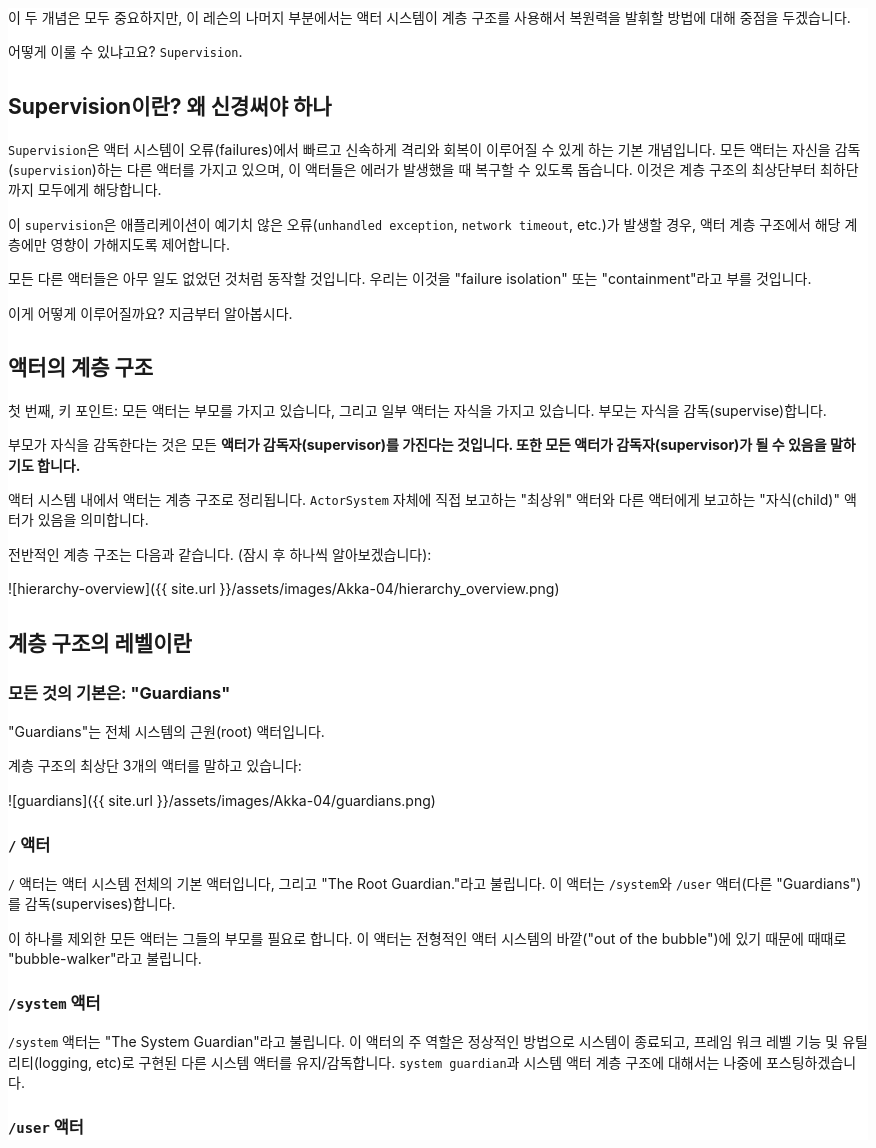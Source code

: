 이 두 개념은 모두 중요하지만, 이 레슨의 나머지 부분에서는 액터 시스템이 계층 구조를 사용해서 복원력을 발휘할 방법에 대해 중점을 두겠습니다.

어떻게 이룰 수 있냐고요? `Supervision`.

## Supervision이란? 왜 신경써야 하나

`Supervision`은 액터 시스템이 오류(failures)에서 빠르고 신속하게 격리와 회복이 이루어질 수 있게 하는 기본 개념입니다.
모든 액터는 자신을 감독(`supervision`)하는 다른 액터를 가지고 있으며, 이 액터들은 에러가 발생했을 때 복구할 수 있도록 돕습니다. 이것은 계층 구조의 최상단부터 최하단까지 모두에게 해당합니다.

이 `supervision`은 애플리케이션이 예기치 않은 오류(`unhandled exception`, `network timeout`, etc.)가 발생할 경우, 액터 계층 구조에서 해당 계층에만 영향이 가해지도록 제어합니다.

모든 다른 액터들은 아무 일도 없었던 것처럼 동작할 것입니다. 우리는 이것을 "failure isolation" 또는 "containment"라고 부를 것입니다.

이게 어떻게 이루어질까요? 지금부터 알아봅시다.

## 액터의 계층 구조

첫 번째, 키 포인트: 모든 액터는 부모를 가지고 있습니다, 그리고 일부 액터는 자식을 가지고 있습니다. 부모는 자식을 감독(supervise)합니다.

부모가 자식을 감독한다는 것은 모든 __액터가 감독자(supervisor)를 가진다는 것입니다. 또한 모든 액터가 감독자(supervisor)가 될 수 있음을 말하기도 합니다.__

액터 시스템 내에서 액터는 계층 구조로 정리됩니다. `ActorSystem` 자체에 직접 보고하는 "최상위" 액터와 다른 액터에게 보고하는 "자식(child)" 액터가 있음을 의미합니다.

전반적인 계층 구조는 다음과 같습니다. (잠시 후 하나씩 알아보겠습니다):

![hierarchy-overview]({{ site.url }}/assets/images/Akka-04/hierarchy_overview.png)

## 계층 구조의 레벨이란

### 모든 것의 기본은: "Guardians"

"Guardians"는 전체 시스템의 근원(root) 액터입니다.

계층 구조의 최상단 3개의 액터를 말하고 있습니다:

![guardians]({{ site.url }}/assets/images/Akka-04/guardians.png)

### `/` 액터

`/` 액터는 액터 시스템 전체의 기본 액터입니다, 그리고 "The Root Guardian."라고 불립니다. 이 액터는 `/system`와 `/user` 액터(다른 "Guardians")를 감독(supervises)합니다.

이 하나를 제외한 모든 액터는 그들의 부모를 필요로 합니다. 이 액터는 전형적인 액터 시스템의 바깥("out of the bubble")에 있기 때문에 때때로 "bubble-walker"라고 불립니다.

### `/system` 액터

`/system` 액터는 "The System Guardian"라고 불립니다. 이 액터의 주 역할은 정상적인 방법으로 시스템이 종료되고, 프레임 워크 레벨 기능 및 유틸리티(logging, etc)로 구현된 다른 시스템 액터를 유지/감독합니다. `system guardian`과 시스템 액터 계층 구조에 대해서는 나중에 포스팅하겠습니다.

### `/user` 액터
